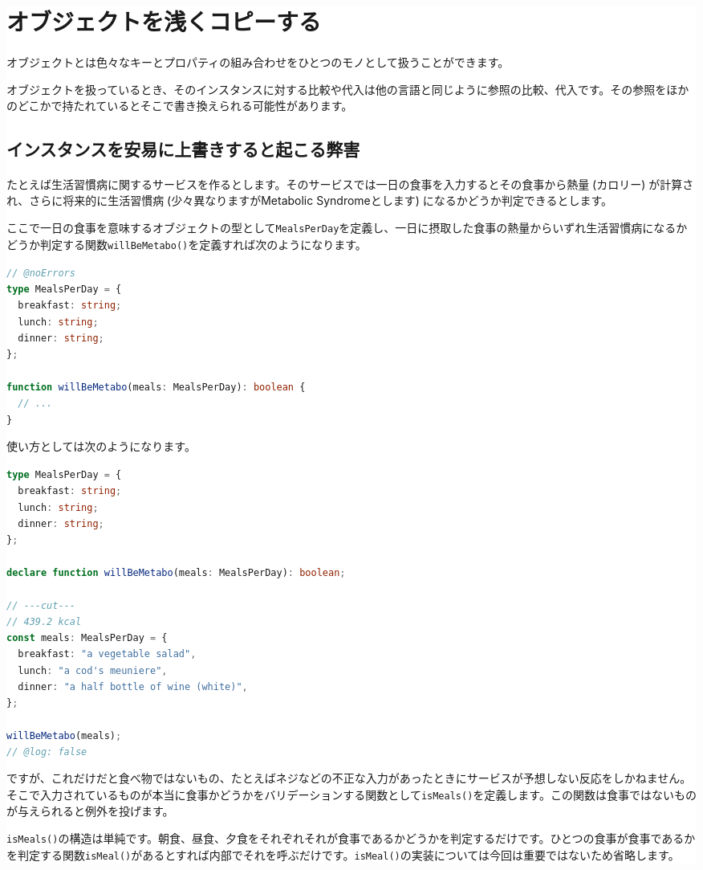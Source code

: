 # オブジェクトを浅くコピーする

オブジェクトとは色々なキーとプロパティの組み合わせをひとつのモノとして扱うことができます。

オブジェクトを扱っているとき、そのインスタンスに対する比較や代入は他の言語と同じように参照の比較、代入です。その参照をほかのどこかで持たれているとそこで書き換えられる可能性があります。

## インスタンスを安易に上書きすると起こる弊害

たとえば生活習慣病に関するサービスを作るとします。そのサービスでは一日の食事を入力するとその食事から熱量 (カロリー) が計算され、さらに将来的に生活習慣病 (少々異なりますがMetabolic Syndromeとします) になるかどうか判定できるとします。

ここで一日の食事を意味するオブジェクトの型として`MealsPerDay`を定義し、一日に摂取した食事の熱量からいずれ生活習慣病になるかどうか判定する関数`willBeMetabo()`を定義すれば次のようになります。

```ts twoslash
// @noErrors
type MealsPerDay = {
  breakfast: string;
  lunch: string;
  dinner: string;
};

function willBeMetabo(meals: MealsPerDay): boolean {
  // ...
}
```

使い方としては次のようになります。

```ts twoslash
type MealsPerDay = {
  breakfast: string;
  lunch: string;
  dinner: string;
};

declare function willBeMetabo(meals: MealsPerDay): boolean;

// ---cut---
// 439.2 kcal
const meals: MealsPerDay = {
  breakfast: "a vegetable salad",
  lunch: "a cod's meuniere",
  dinner: "a half bottle of wine (white)",
};

willBeMetabo(meals);
// @log: false
```

ですが、これだけだと食べ物ではないもの、たとえばネジなどの不正な入力があったときにサービスが予想しない反応をしかねません。そこで入力されているものが本当に食事かどうかをバリデーションする関数として`isMeals()`を定義します。この関数は食事ではないものが与えられると例外を投げます。

`isMeals()`の構造は単純です。朝食、昼食、夕食をそれぞれそれが食事であるかどうかを判定するだけです。ひとつの食事が食事であるかを判定する関数`isMeal()`があるとすれば内部でそれを呼ぶだけです。`isMeal()`の実装については今回は重要ではないため省略します。
